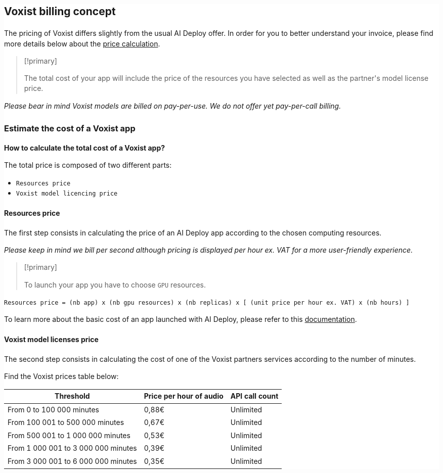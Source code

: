 ## Voxist billing concept

The pricing of Voxist differs slightly from the usual AI Deploy offer. In order for you to better understand your invoice, please find more details below about the [price calculation](https://www.ovhcloud.com/pt/public-cloud/prices/).

> [!primary]
>
> The total cost of your app will include the price of the resources you have selected as well as the partner's model license price.
>

*Please bear in mind Voxist models are billed on pay-per-use. We do not offer yet pay-per-call billing.*

### Estimate the cost of a Voxist app

**How to calculate the total cost of a Voxist app?**

The total price is composed of two different parts:

- `Resources price`
- `Voxist model licencing price`

#### Resources price

The first step consists in calculating the price of an AI Deploy app according to the chosen computing resources.

*Please keep in mind we bill per second although pricing is displayed per hour ex. VAT for a more user-friendly experience.*

> [!primary]
>
> To launch your app you have to choose `GPU` resources.
>

```console
Resources price = (nb app) x (nb gpu resources) x (nb replicas) x [ (unit price per hour ex. VAT) x (nb hours) ]
```

To learn more about the basic cost of an app launched with AI Deploy, please refer to this [documentation](/pages/public_cloud/ai_machine_learning/deploy_guide_06_billing_concept).

#### Voxist model licenses price

The second step consists in calculating the cost of one of the Voxist partners services according to the number of minutes.

Find the Voxist prices table below:

| Threshold                           | Price per hour of audio | API call count |
| ----------------------------------- | ----------------------- | -------------- |
| From 0 to 100 000 minutes           | 0,88€                   | Unlimited      |
| From 100 001 to 500 000 minutes     | 0,67€                   | Unlimited      |
| From 500 001 to 1 000 000 minutes   | 0,53€                   | Unlimited      |
| From 1 000 001 to 3 000 000 minutes | 0,39€                   | Unlimited      |
| From 3 000 001 to 6 000 000 minutes | 0,35€                   | Unlimited      |
